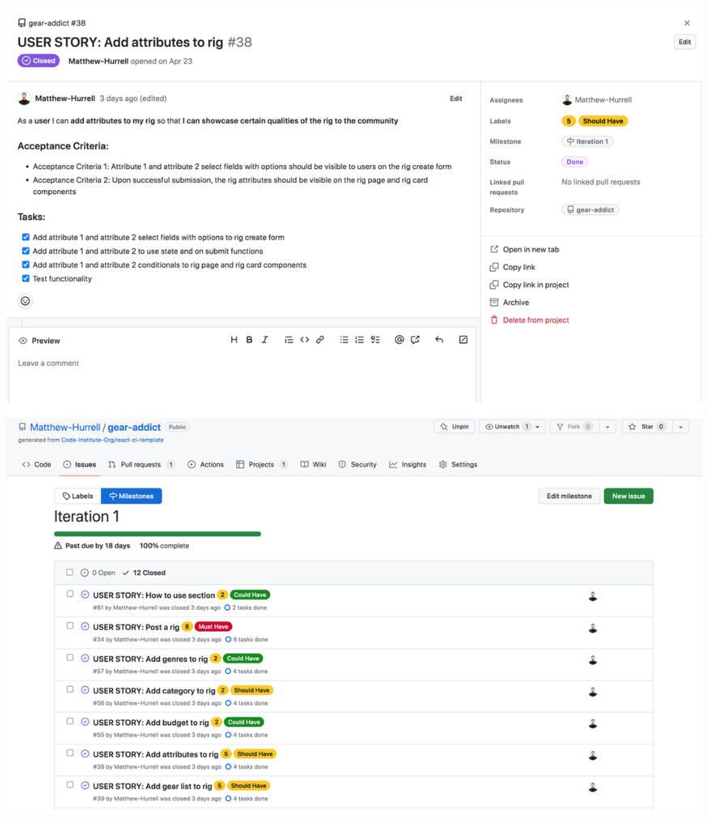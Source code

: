![Gear Addict User Story Example](readme/images/gear-addict-user-story.png)

![Gear Addict User Story Iteration 1](readme/images/gear-addict-user-story-iteration.png)
